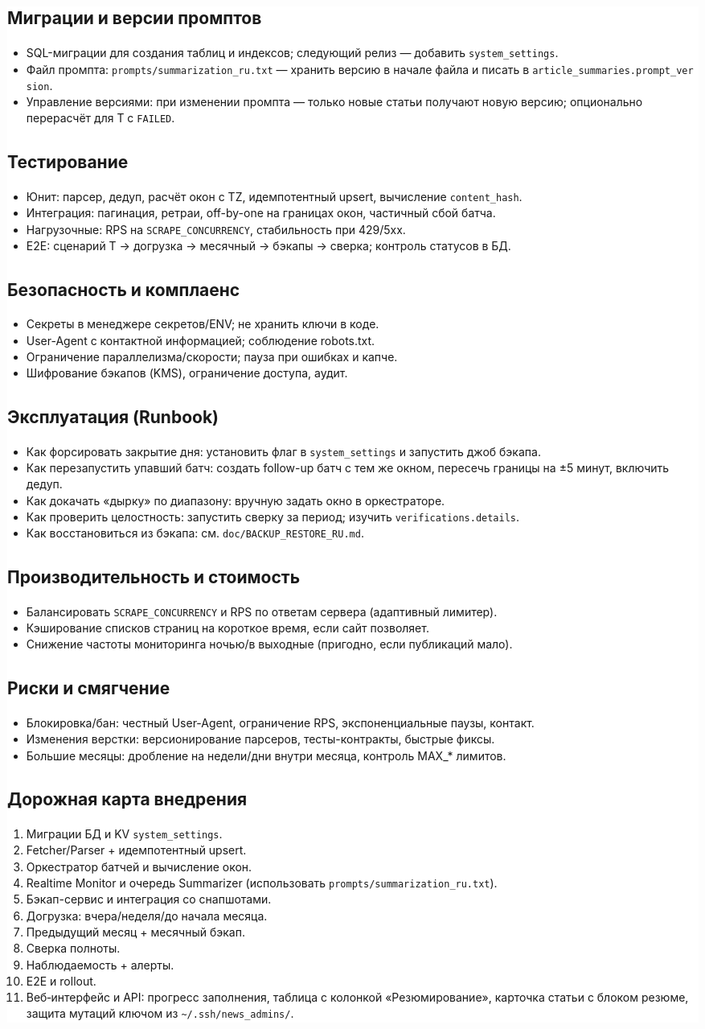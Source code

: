 ## Миграции и версии промптов
- SQL-миграции для создания таблиц и индексов; следующий релиз — добавить `system_settings`.
- Файл промпта: `prompts/summarization_ru.txt` — хранить версию в начале файла и писать в `article_summaries.prompt_version`.
- Управление версиями: при изменении промпта — только новые статьи получают новую версию; опционально перерасчёт для T с `FAILED`.

## Тестирование
- Юнит: парсер, дедуп, расчёт окон с TZ, идемпотентный upsert, вычисление `content_hash`.
- Интеграция: пагинация, ретраи, off-by-one на границах окон, частичный сбой батча.
- Нагрузочные: RPS на `SCRAPE_CONCURRENCY`, стабильность при 429/5xx.
- E2E: сценарий T → догрузка → месячный → бэкапы → сверка; контроль статусов в БД.

## Безопасность и комплаенс
- Секреты в менеджере секретов/ENV; не хранить ключи в коде.
- User-Agent с контактной информацией; соблюдение robots.txt.
- Ограничение параллелизма/скорости; пауза при ошибках и капче.
- Шифрование бэкапов (KMS), ограничение доступа, аудит.

## Эксплуатация (Runbook)
- Как форсировать закрытие дня: установить флаг в `system_settings` и запустить джоб бэкапа.
- Как перезапустить упавший батч: создать follow-up батч с тем же окном, пересечь границы на ±5 минут, включить дедуп.
- Как докачать «дырку» по диапазону: вручную задать окно в оркестраторе.
- Как проверить целостность: запустить сверку за период; изучить `verifications.details`.
- Как восстановиться из бэкапа: см. `doc/BACKUP_RESTORE_RU.md`.

## Производительность и стоимость
- Балансировать `SCRAPE_CONCURRENCY` и RPS по ответам сервера (адаптивный лимитер).
- Кэширование списков страниц на короткое время, если сайт позволяет.
- Снижение частоты мониторинга ночью/в выходные (пригодно, если публикаций мало).

## Риски и смягчение
- Блокировка/бан: честный User-Agent, ограничение RPS, экспоненциальные паузы, контакт.
- Изменения верстки: версионирование парсеров, тесты-контракты, быстрые фиксы.
- Большие месяцы: дробление на недели/дни внутри месяца, контроль MAX_* лимитов.

## Дорожная карта внедрения
1. Миграции БД и KV `system_settings`.
2. Fetcher/Parser + идемпотентный upsert.
3. Оркестратор батчей и вычисление окон.
4. Realtime Monitor и очередь Summarizer (использовать `prompts/summarization_ru.txt`).
5. Бэкап-сервис и интеграция со снапшотами.
6. Догрузка: вчера/неделя/до начала месяца.
7. Предыдущий месяц + месячный бэкап.
8. Сверка полноты.
9. Наблюдаемость + алерты.
10. E2E и rollout.
11. Веб‑интерфейс и API: прогресс заполнения, таблица с колонкой «Резюмирование», карточка статьи с блоком резюме, защита мутаций ключом из `~/.ssh/news_admins/`.
